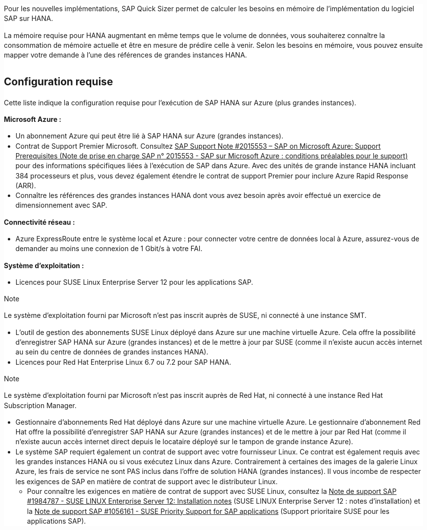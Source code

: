 Pour les nouvelles implémentations, SAP Quick Sizer permet de calculer les besoins en mémoire de l’implémentation du logiciel SAP sur HANA.

La mémoire requise pour HANA augmentant en même temps que le volume de données, vous souhaiterez connaître la consommation de mémoire actuelle et être en mesure de prédire celle à venir. Selon les besoins en mémoire, vous pouvez ensuite mapper votre demande à l’une des références de grandes instances HANA.

## <a name="requirements"></a>Configuration requise

Cette liste indique la configuration requise pour l’exécution de SAP HANA sur Azure (plus grandes instances).

**Microsoft Azure :**

- Un abonnement Azure qui peut être lié à SAP HANA sur Azure (grandes instances).
- Contrat de Support Premier Microsoft. Consultez [SAP Support Note #2015553 – SAP on Microsoft Azure: Support Prerequisites (Note de prise en charge SAP n° 2015553 - SAP sur Microsoft Azure : conditions préalables pour le support)](https://launchpad.support.sap.com/#/notes/2015553) pour des informations spécifiques liées à l’exécution de SAP dans Azure. Avec des unités de grande instance HANA incluant 384 processeurs et plus, vous devez également étendre le contrat de support Premier pour inclure Azure Rapid Response (ARR).
- Connaître les références des grandes instances HANA dont vous avez besoin après avoir effectué un exercice de dimensionnement avec SAP.

**Connectivité réseau :**

- Azure ExpressRoute entre le système local et Azure : pour connecter votre centre de données local à Azure, assurez-vous de demander au moins une connexion de 1 Gbit/s à votre FAI. 

**Système d’exploitation :**

- Licences pour SUSE Linux Enterprise Server 12 pour les applications SAP.

> [!NOTE] 
> Le système d’exploitation fourni par Microsoft n’est pas inscrit auprès de SUSE, ni connecté à une instance SMT.

- L’outil de gestion des abonnements SUSE Linux déployé dans Azure sur une machine virtuelle Azure. Cela offre la possibilité d’enregistrer SAP HANA sur Azure (grandes instances) et de le mettre à jour par SUSE (comme il n’existe aucun accès internet au sein du centre de données de grandes instances HANA). 
- Licences pour Red Hat Enterprise Linux 6.7 ou 7.2 pour SAP HANA.

> [!NOTE]
> Le système d’exploitation fourni par Microsoft n’est pas inscrit auprès de Red Hat, ni connecté à une instance Red Hat Subscription Manager.

- Gestionnaire d’abonnements Red Hat déployé dans Azure sur une machine virtuelle Azure. Le gestionnaire d’abonnement Red Hat offre la possibilité d’enregistrer SAP HANA sur Azure (grandes instances) et de le mettre à jour par Red Hat (comme il n’existe aucun accès internet direct depuis le locataire déployé sur le tampon de grande instance Azure).
- Le système SAP requiert également un contrat de support avec votre fournisseur Linux. Ce contrat est également requis avec les grandes instances HANA ou si vous exécutez Linux dans Azure. Contrairement à certaines des images de la galerie Linux Azure, les frais de service ne sont PAS inclus dans l’offre de solution HANA (grandes instances). Il vous incombe de respecter les exigences de SAP en matière de contrat de support avec le distributeur Linux.   
   - Pour connaître les exigences en matière de contrat de support avec SUSE Linux, consultez la [Note de support SAP #1984787 - SUSE LINUX Enterprise Server 12: Installation notes](https://launchpad.support.sap.com/#/notes/1984787) (SUSE LINUX Enterprise Server 12 : notes d’installation) et la [Note de support SAP #1056161 - SUSE Priority Support for SAP applications](https://launchpad.support.sap.com/#/notes/1056161) (Support prioritaire SUSE pour les applications SAP).